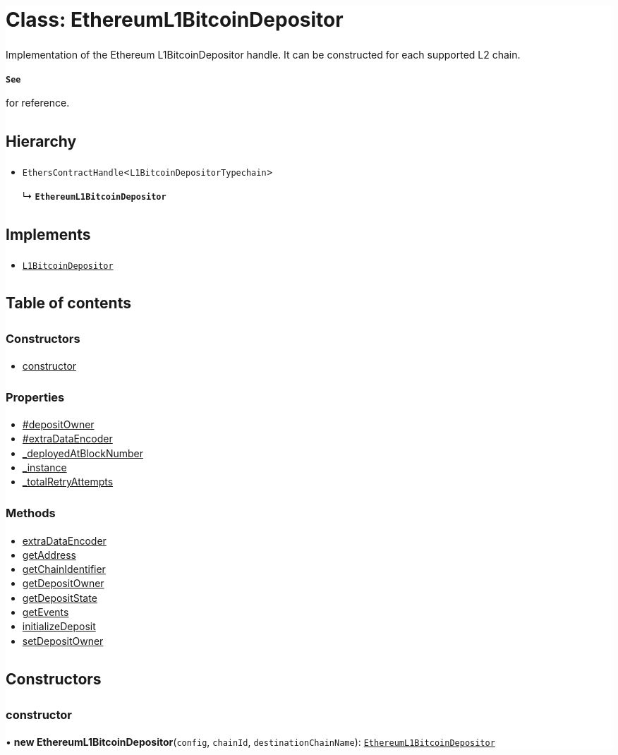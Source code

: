 # Class: EthereumL1BitcoinDepositor

Implementation of the Ethereum L1BitcoinDepositor handle. It can be
constructed for each supported L2 chain.

**`See`**

for reference.

## Hierarchy

- `EthersContractHandle`\<`L1BitcoinDepositorTypechain`\>

  ↳ **`EthereumL1BitcoinDepositor`**

## Implements

- [`L1BitcoinDepositor`](../README.md#l1bitcoindepositor)

## Table of contents

### Constructors

- [constructor](EthereumL1BitcoinDepositor.md#constructor)

### Properties

- [#depositOwner](EthereumL1BitcoinDepositor.md##depositowner)
- [#extraDataEncoder](EthereumL1BitcoinDepositor.md##extradataencoder)
- [\_deployedAtBlockNumber](EthereumL1BitcoinDepositor.md#_deployedatblocknumber)
- [\_instance](EthereumL1BitcoinDepositor.md#_instance)
- [\_totalRetryAttempts](EthereumL1BitcoinDepositor.md#_totalretryattempts)

### Methods

- [extraDataEncoder](EthereumL1BitcoinDepositor.md#extradataencoder)
- [getAddress](EthereumL1BitcoinDepositor.md#getaddress)
- [getChainIdentifier](EthereumL1BitcoinDepositor.md#getchainidentifier)
- [getDepositOwner](EthereumL1BitcoinDepositor.md#getdepositowner)
- [getDepositState](EthereumL1BitcoinDepositor.md#getdepositstate)
- [getEvents](EthereumL1BitcoinDepositor.md#getevents)
- [initializeDeposit](EthereumL1BitcoinDepositor.md#initializedeposit)
- [setDepositOwner](EthereumL1BitcoinDepositor.md#setdepositowner)

## Constructors

### constructor

• **new EthereumL1BitcoinDepositor**(`config`, `chainId`, `destinationChainName`): [`EthereumL1BitcoinDepositor`](EthereumL1BitcoinDepositor.md)
